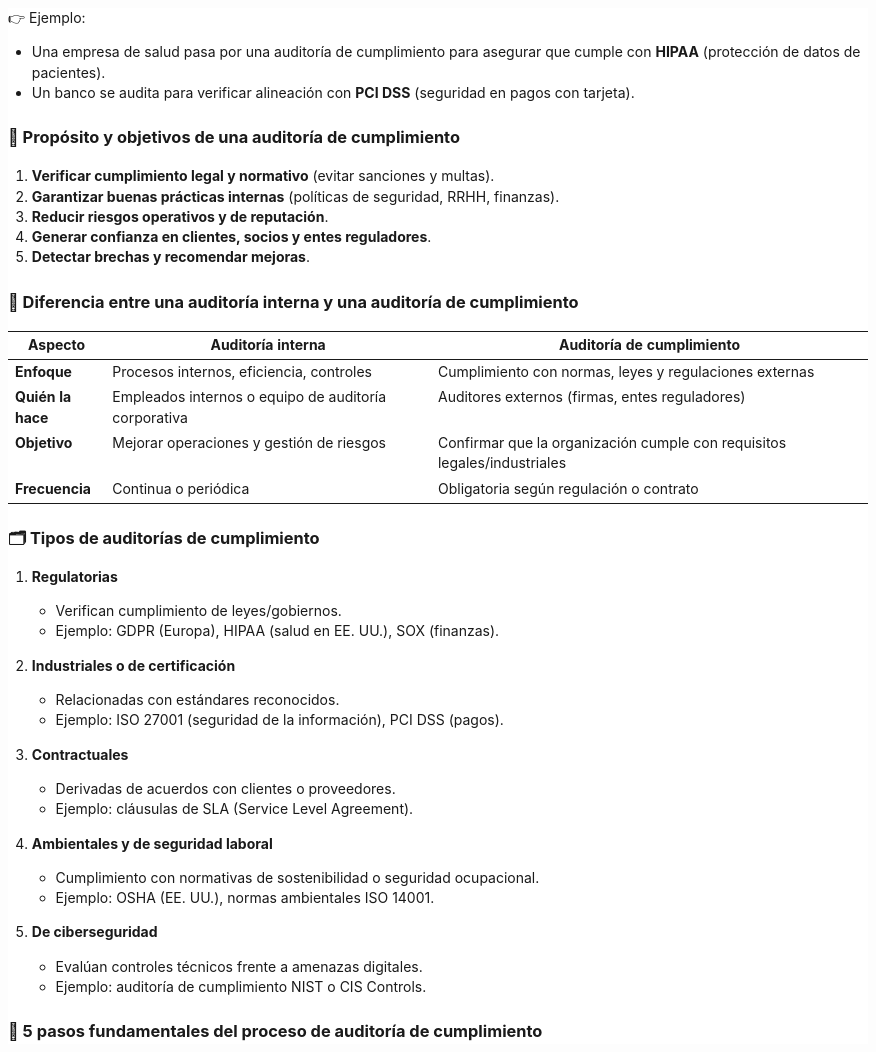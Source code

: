 👉 Ejemplo:

- Una empresa de salud pasa por una auditoría de cumplimiento para asegurar que cumple con **HIPAA** (protección de datos de pacientes).
- Un banco se audita para verificar alineación con **PCI DSS** (seguridad en pagos con tarjeta).

### 🎯 Propósito y objetivos de una auditoría de cumplimiento

1. **Verificar cumplimiento legal y normativo** (evitar sanciones y multas).
2. **Garantizar buenas prácticas internas** (políticas de seguridad, RRHH, finanzas).
3. **Reducir riesgos operativos y de reputación**.
4. **Generar confianza en clientes, socios y entes reguladores**.
5. **Detectar brechas y recomendar mejoras**.

### 🔄 Diferencia entre una auditoría interna y una auditoría de cumplimiento

| Aspecto           | Auditoría interna                                    | Auditoría de cumplimiento                                                |
| ----------------- | ---------------------------------------------------- | ------------------------------------------------------------------------ |
| **Enfoque**       | Procesos internos, eficiencia, controles             | Cumplimiento con normas, leyes y regulaciones externas                   |
| **Quién la hace** | Empleados internos o equipo de auditoría corporativa | Auditores externos (firmas, entes reguladores)                           |
| **Objetivo**      | Mejorar operaciones y gestión de riesgos             | Confirmar que la organización cumple con requisitos legales/industriales |
| **Frecuencia**    | Continua o periódica                                 | Obligatoria según regulación o contrato                                  |

### 🗂️ Tipos de auditorías de cumplimiento

1. **Regulatorias**

   - Verifican cumplimiento de leyes/gobiernos.
   - Ejemplo: GDPR (Europa), HIPAA (salud en EE. UU.), SOX (finanzas).

2. **Industriales o de certificación**

   - Relacionadas con estándares reconocidos.
   - Ejemplo: ISO 27001 (seguridad de la información), PCI DSS (pagos).

3. **Contractuales**

   - Derivadas de acuerdos con clientes o proveedores.
   - Ejemplo: cláusulas de SLA (Service Level Agreement).

4. **Ambientales y de seguridad laboral**

   - Cumplimiento con normativas de sostenibilidad o seguridad ocupacional.
   - Ejemplo: OSHA (EE. UU.), normas ambientales ISO 14001.

5. **De ciberseguridad**

   - Evalúan controles técnicos frente a amenazas digitales.
   - Ejemplo: auditoría de cumplimiento NIST o CIS Controls.

### 📝 5 pasos fundamentales del proceso de auditoría de cumplimiento
